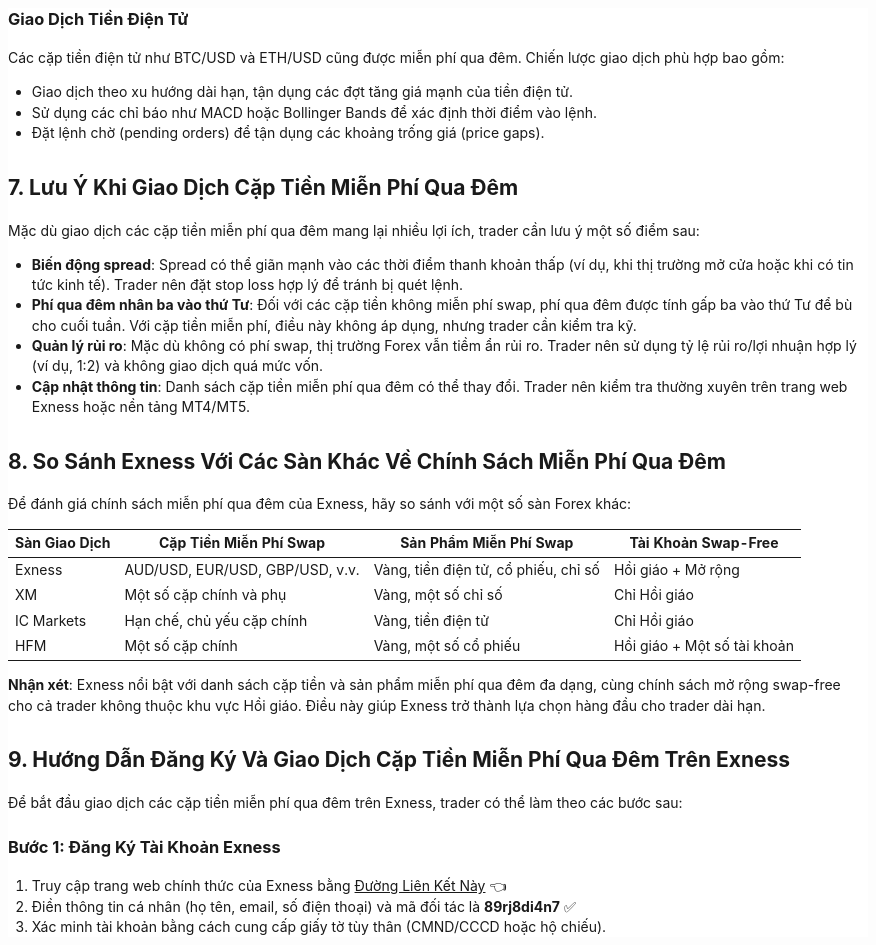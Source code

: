 ### Giao Dịch Tiền Điện Tử
Các cặp tiền điện tử như BTC/USD và ETH/USD cũng được miễn phí qua đêm. Chiến lược giao dịch phù hợp bao gồm:
- Giao dịch theo xu hướng dài hạn, tận dụng các đợt tăng giá mạnh của tiền điện tử.
- Sử dụng các chỉ báo như MACD hoặc Bollinger Bands để xác định thời điểm vào lệnh.
- Đặt lệnh chờ (pending orders) để tận dụng các khoảng trống giá (price gaps).

## 7. Lưu Ý Khi Giao Dịch Cặp Tiền Miễn Phí Qua Đêm

Mặc dù giao dịch các cặp tiền miễn phí qua đêm mang lại nhiều lợi ích, trader cần lưu ý một số điểm sau:
- **Biến động spread**: Spread có thể giãn mạnh vào các thời điểm thanh khoản thấp (ví dụ, khi thị trường mở cửa hoặc khi có tin tức kinh tế). Trader nên đặt stop loss hợp lý để tránh bị quét lệnh.
- **Phí qua đêm nhân ba vào thứ Tư**: Đối với các cặp tiền không miễn phí swap, phí qua đêm được tính gấp ba vào thứ Tư để bù cho cuối tuần. Với cặp tiền miễn phí, điều này không áp dụng, nhưng trader cần kiểm tra kỹ.
- **Quản lý rủi ro**: Mặc dù không có phí swap, thị trường Forex vẫn tiềm ẩn rủi ro. Trader nên sử dụng tỷ lệ rủi ro/lợi nhuận hợp lý (ví dụ, 1:2) và không giao dịch quá mức vốn.
- **Cập nhật thông tin**: Danh sách cặp tiền miễn phí qua đêm có thể thay đổi. Trader nên kiểm tra thường xuyên trên trang web Exness hoặc nền tảng MT4/MT5.

## 8. So Sánh Exness Với Các Sàn Khác Về Chính Sách Miễn Phí Qua Đêm

Để đánh giá chính sách miễn phí qua đêm của Exness, hãy so sánh với một số sàn Forex khác:

| **Sàn Giao Dịch** | **Cặp Tiền Miễn Phí Swap** | **Sản Phẩm Miễn Phí Swap** | **Tài Khoản Swap-Free** |
|-------------------|---------------------------|---------------------------|-------------------------|
| Exness           | AUD/USD, EUR/USD, GBP/USD, v.v. | Vàng, tiền điện tử, cổ phiếu, chỉ số | Hồi giáo + Mở rộng |
| XM               | Một số cặp chính và phụ   | Vàng, một số chỉ số       | Chỉ Hồi giáo           |
| IC Markets       | Hạn chế, chủ yếu cặp chính | Vàng, tiền điện tử       | Chỉ Hồi giáo           |
| HFM              | Một số cặp chính          | Vàng, một số cổ phiếu     | Hồi giáo + Một số tài khoản |

**Nhận xét**: Exness nổi bật với danh sách cặp tiền và sản phẩm miễn phí qua đêm đa dạng, cùng chính sách mở rộng swap-free cho cả trader không thuộc khu vực Hồi giáo. Điều này giúp Exness trở thành lựa chọn hàng đầu cho trader dài hạn.

## 9. Hướng Dẫn Đăng Ký Và Giao Dịch Cặp Tiền Miễn Phí Qua Đêm Trên Exness

Để bắt đầu giao dịch các cặp tiền miễn phí qua đêm trên Exness, trader có thể làm theo các bước sau:

### Bước 1: Đăng Ký Tài Khoản Exness
1. Truy cập trang web chính thức của Exness bằng [Đường Liên Kết Này](https://one.exnesstrack.org/boarding/sign-up/a/89rj8di4n7?lng=vi) 👈
2. Điền thông tin cá nhân (họ tên, email, số điện thoại) và mã đối tác là **89rj8di4n7** ✅
3. Xác minh tài khoản bằng cách cung cấp giấy tờ tùy thân (CMND/CCCD hoặc hộ chiếu).
